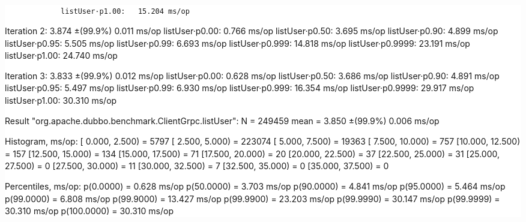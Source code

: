                  listUser·p1.00:   15.204 ms/op

Iteration   2: 3.874 ±(99.9%) 0.011 ms/op
                 listUser·p0.00:   0.766 ms/op
                 listUser·p0.50:   3.695 ms/op
                 listUser·p0.90:   4.899 ms/op
                 listUser·p0.95:   5.505 ms/op
                 listUser·p0.99:   6.693 ms/op
                 listUser·p0.999:  14.818 ms/op
                 listUser·p0.9999: 23.191 ms/op
                 listUser·p1.00:   24.740 ms/op

Iteration   3: 3.833 ±(99.9%) 0.012 ms/op
                 listUser·p0.00:   0.628 ms/op
                 listUser·p0.50:   3.686 ms/op
                 listUser·p0.90:   4.891 ms/op
                 listUser·p0.95:   5.497 ms/op
                 listUser·p0.99:   6.930 ms/op
                 listUser·p0.999:  16.354 ms/op
                 listUser·p0.9999: 29.917 ms/op
                 listUser·p1.00:   30.310 ms/op



Result "org.apache.dubbo.benchmark.ClientGrpc.listUser":
  N = 249459
  mean =      3.850 ±(99.9%) 0.006 ms/op

  Histogram, ms/op:
    [ 0.000,  2.500) = 5797 
    [ 2.500,  5.000) = 223074 
    [ 5.000,  7.500) = 19363 
    [ 7.500, 10.000) = 757 
    [10.000, 12.500) = 157 
    [12.500, 15.000) = 134 
    [15.000, 17.500) = 71 
    [17.500, 20.000) = 20 
    [20.000, 22.500) = 37 
    [22.500, 25.000) = 31 
    [25.000, 27.500) = 0 
    [27.500, 30.000) = 11 
    [30.000, 32.500) = 7 
    [32.500, 35.000) = 0 
    [35.000, 37.500) = 0 

  Percentiles, ms/op:
      p(0.0000) =      0.628 ms/op
     p(50.0000) =      3.703 ms/op
     p(90.0000) =      4.841 ms/op
     p(95.0000) =      5.464 ms/op
     p(99.0000) =      6.808 ms/op
     p(99.9000) =     13.427 ms/op
     p(99.9900) =     23.203 ms/op
     p(99.9990) =     30.147 ms/op
     p(99.9999) =     30.310 ms/op
    p(100.0000) =     30.310 ms/op
